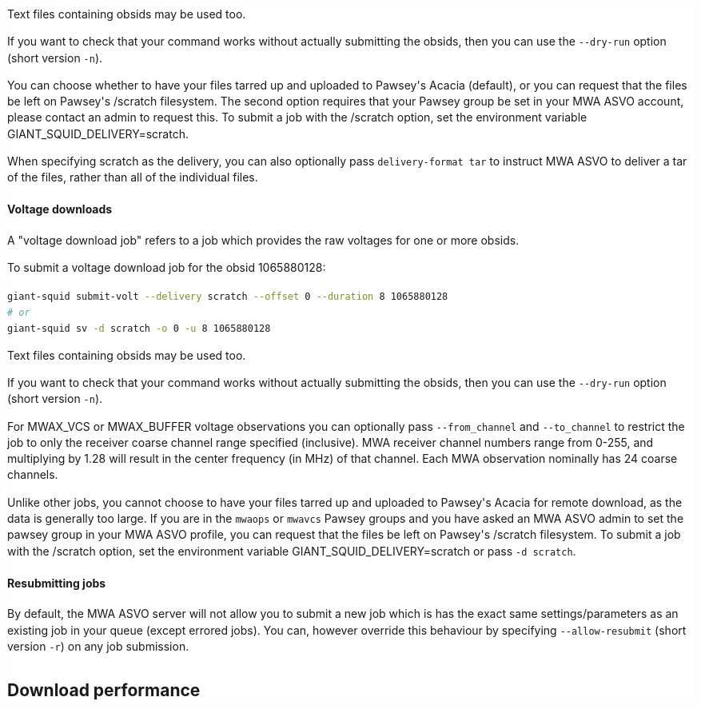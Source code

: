 Text files containing obsids may be used too.

If you want to check that your command works without actually submitting the
obsids, then you can use the `--dry-run` option (short version `-n`).

You can choose whether to have your files tarred up and uploaded to Pawsey's Acacia (default),
or you can request that the files be left on Pawsey's /scratch filesystem. The second option requires
that your Pawsey group be set in your MWA ASVO account, please contact an admin to request this. To submit
a job with the /scratch option, set the environment variable GIANT_SQUID_DELIVERY=scratch.

When specifying scratch as the delivery, you can also optionally pass `delivery-format tar` to instruct
MWA ASVO to deliver a tar of the files, rather than all of the individual files.

#### Voltage downloads

A "voltage download job" refers to a job which provides the raw voltages for one or more obsids.

To submit a voltage download job for the obsid 1065880128:

```bash
giant-squid submit-volt --delivery scratch --offset 0 --duration 8 1065880128
# or
giant-squid sv -d scratch -o 0 -u 8 1065880128
```

Text files containing obsids may be used too.

If you want to check that your command works without actually submitting the
obsids, then you can use the `--dry-run` option (short version `-n`).

For MWAX_VCS or MWAX_BUFFER voltage observations you can optionally pass `--from_channel` and `--to_channel` to restrict the job to
only the receiver coarse channel range specified (inclusive). MWA receiver channel numbers range from 0-255, and multiplying by 1.28
will result in the center frequency (in MHz) of that channel. Each MWA observation nominally has 24 coarse channels.

Unlike other jobs, you cannot choose to have your files tarred up and uploaded to Pawsey's Acacia for remote
download, as the data is generally too large. If you are in the `mwaops` or `mwavcs` Pawsey groups and you have asked an MWA ASVO admin to
set the pawsey group in your MWA ASVO profile, you can request that the files be left on Pawsey's /scratch filesystem. To submit
a job with the /scratch option, set the environment variable GIANT_SQUID_DELIVERY=scratch or pass `-d scratch`.

#### Resubmitting jobs

By default, the MWA ASVO server will not allow you to submit a new job which is has the exact same settings/parameters as an existing job in your queue (except errored jobs). You can, however override this behaviour by specifying `--allow-resubmit` (short version `-r`) on any job submission.

## Download performance
